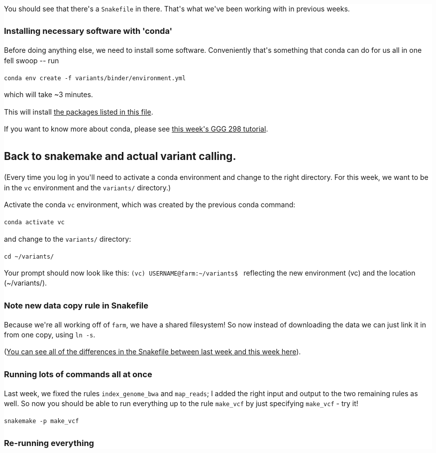 You should see that there's a `Snakefile` in there. That's what we've been working with in previous weeks.

### Installing necessary software with 'conda'

Before doing anything else, we need to install some software. Conveniently that's something that conda can do for us all in one fell swoop -- run

```
conda env create -f variants/binder/environment.yml
```
which will take ~3 minutes.

This will install [the packages listed in this file](https://github.com/ngs-docs/2020-ggg-201b-variant-calling/blob/master/binder/environment.yml).

If you want to know more about conda, please see [this week's GGG 298 tutorial](https://hackmd.io/@ctb/BkbkefV-U).

## Back to snakemake and actual variant calling.

(Every time you log in you'll need to activate a conda environment and change to the right directory. For this week, we want to be in the `vc` environment and the `variants/` directory.)

Activate the conda `vc` environment, which was created by the previous conda command:

```
conda activate vc
```

and change to the `variants/` directory:

```
cd ~/variants/
```

Your prompt should now look like this: `(vc) USERNAME@farm:~/variants$ ` reflecting the new environment (vc) and the location (~/variants/).

### Note new data copy rule in Snakefile

Because we're all working off of `farm`, we have a shared filesystem! So now instead of downloading the data we can just link it in from one copy, using `ln -s`.

([You can see all of the differences in the Snakefile between last week and this week here](https://github.com/ngs-docs/2020-ggg-201b-variant-calling/compare/week3)).

### Running lots of commands all at once

Last week, we fixed the rules `index_genome_bwa` and `map_reads`; I added the right input and output to the two remaining rules as well. So now you should be able to run everything up to the rule `make_vcf` by just specifying `make_vcf` - try it!

```
snakemake -p make_vcf
```

### Re-running everything
